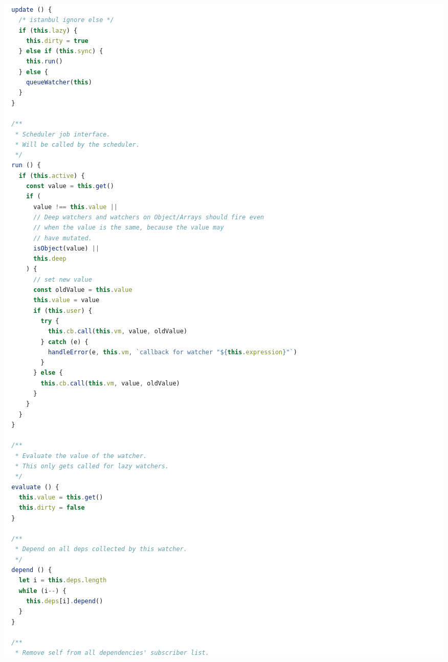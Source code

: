 ```javascript
  update () {
    /* istanbul ignore else */
    if (this.lazy) {
      this.dirty = true
    } else if (this.sync) {
      this.run()
    } else {
      queueWatcher(this)
    }
  }

  /**
   * Scheduler job interface.
   * Will be called by the scheduler.
   */
  run () {
    if (this.active) {
      const value = this.get()
      if (
        value !== this.value ||
        // Deep watchers and watchers on Object/Arrays should fire even
        // when the value is the same, because the value may
        // have mutated.
        isObject(value) ||
        this.deep
      ) {
        // set new value
        const oldValue = this.value
        this.value = value
        if (this.user) {
          try {
            this.cb.call(this.vm, value, oldValue)
          } catch (e) {
            handleError(e, this.vm, `callback for watcher "${this.expression}"`)
          }
        } else {
          this.cb.call(this.vm, value, oldValue)
        }
      }
    }
  }

  /**
   * Evaluate the value of the watcher.
   * This only gets called for lazy watchers.
   */
  evaluate () {
    this.value = this.get()
    this.dirty = false
  }

  /**
   * Depend on all deps collected by this watcher.
   */
  depend () {
    let i = this.deps.length
    while (i--) {
      this.deps[i].depend()
    }
  }

  /**
   * Remove self from all dependencies' subscriber list.
```
